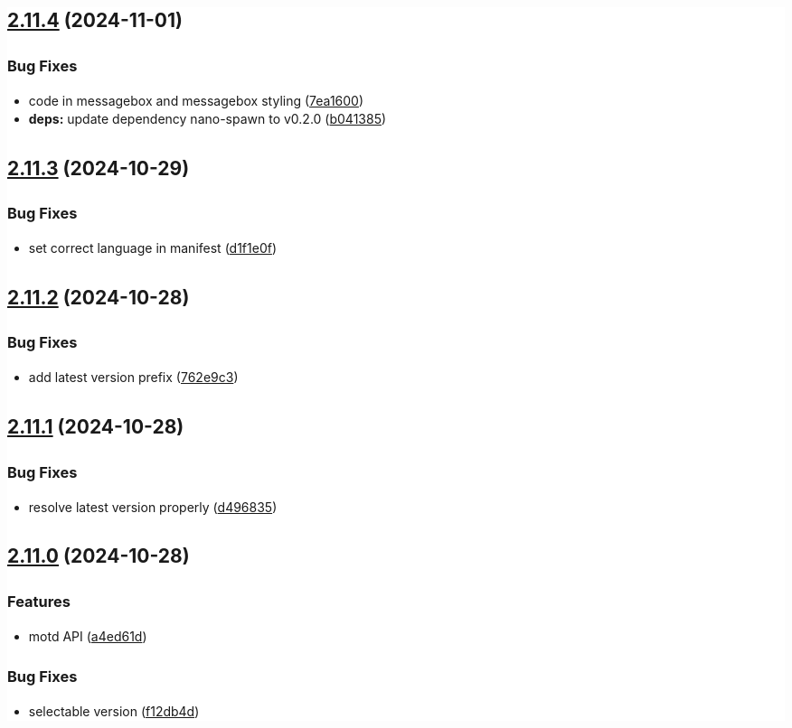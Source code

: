 ## [2.11.4](https://github.com/Forsakringskassan/docs-generator/compare/v2.11.3...v2.11.4) (2024-11-01)


### Bug Fixes

* code in messagebox and messagebox styling ([7ea1600](https://github.com/Forsakringskassan/docs-generator/commit/7ea1600b5bae3830b7ffeed1b2239a420cddb67b))
* **deps:** update dependency nano-spawn to v0.2.0 ([b041385](https://github.com/Forsakringskassan/docs-generator/commit/b041385a9ebf655290bf4fd2cbfb5f329ff3fdfa))

## [2.11.3](https://github.com/Forsakringskassan/docs-generator/compare/v2.11.2...v2.11.3) (2024-10-29)


### Bug Fixes

* set correct language in manifest ([d1f1e0f](https://github.com/Forsakringskassan/docs-generator/commit/d1f1e0fbde666737466db00ae0d52a4c02ba5b6d))

## [2.11.2](https://github.com/Forsakringskassan/docs-generator/compare/v2.11.1...v2.11.2) (2024-10-28)


### Bug Fixes

* add latest version prefix ([762e9c3](https://github.com/Forsakringskassan/docs-generator/commit/762e9c377f0424ebb8f62093aa7098ed0ca2ffd2))

## [2.11.1](https://github.com/Forsakringskassan/docs-generator/compare/v2.11.0...v2.11.1) (2024-10-28)


### Bug Fixes

* resolve latest version properly ([d496835](https://github.com/Forsakringskassan/docs-generator/commit/d496835f15035f23f7bb0221bbf17ab4310cbfa1))

## [2.11.0](https://github.com/Forsakringskassan/docs-generator/compare/v2.10.0...v2.11.0) (2024-10-28)


### Features

* motd API ([a4ed61d](https://github.com/Forsakringskassan/docs-generator/commit/a4ed61d075ae3d85a1e57968ba6a1d0a73d53edc))


### Bug Fixes

* selectable version ([f12db4d](https://github.com/Forsakringskassan/docs-generator/commit/f12db4d3a0d25294b13b4975d2264275f61bfc51))
